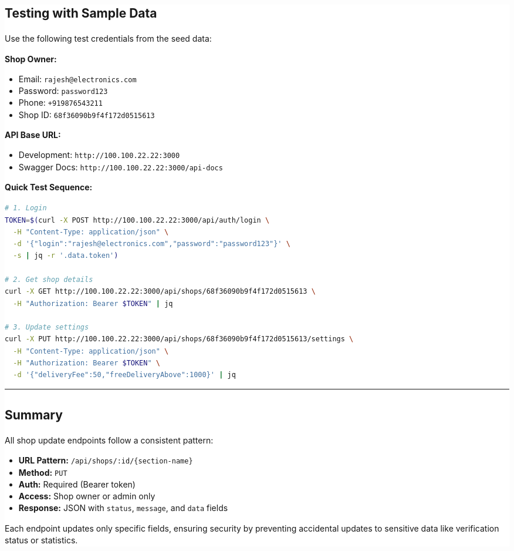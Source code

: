 
## Testing with Sample Data

Use the following test credentials from the seed data:

**Shop Owner:**
- Email: `rajesh@electronics.com`
- Password: `password123`
- Phone: `+919876543211`
- Shop ID: `68f36090b9f4f172d0515613`

**API Base URL:**
- Development: `http://100.100.22.22:3000`
- Swagger Docs: `http://100.100.22.22:3000/api-docs`

**Quick Test Sequence:**
```bash
# 1. Login
TOKEN=$(curl -X POST http://100.100.22.22:3000/api/auth/login \
  -H "Content-Type: application/json" \
  -d '{"login":"rajesh@electronics.com","password":"password123"}' \
  -s | jq -r '.data.token')

# 2. Get shop details
curl -X GET http://100.100.22.22:3000/api/shops/68f36090b9f4f172d0515613 \
  -H "Authorization: Bearer $TOKEN" | jq

# 3. Update settings
curl -X PUT http://100.100.22.22:3000/api/shops/68f36090b9f4f172d0515613/settings \
  -H "Content-Type: application/json" \
  -H "Authorization: Bearer $TOKEN" \
  -d '{"deliveryFee":50,"freeDeliveryAbove":1000}' | jq
```

---

## Summary

All shop update endpoints follow a consistent pattern:
- **URL Pattern:** `/api/shops/:id/{section-name}`
- **Method:** `PUT`
- **Auth:** Required (Bearer token)
- **Access:** Shop owner or admin only
- **Response:** JSON with `status`, `message`, and `data` fields

Each endpoint updates only specific fields, ensuring security by preventing accidental updates to sensitive data like verification status or statistics.
